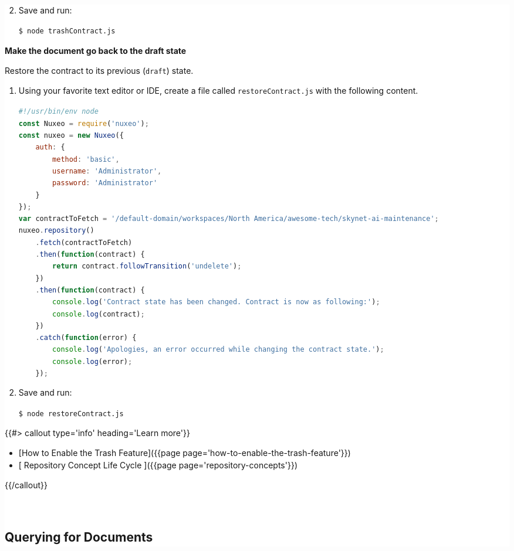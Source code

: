 2.  Save and run:

    ```
    $ node trashContract.js
    ```

**Make the document go back to the draft state**

Restore the contract to its previous (`draft`) state.

1.  Using your favorite text editor or IDE, create a file called `restoreContract.js` with the following content.

    ```js
    #!/usr/bin/env node
    const Nuxeo = require('nuxeo');
    const nuxeo = new Nuxeo({
        auth: {
            method: 'basic',
            username: 'Administrator',
            password: 'Administrator'
        }
    });
    var contractToFetch = '/default-domain/workspaces/North America/awesome-tech/skynet-ai-maintenance';
    nuxeo.repository()
        .fetch(contractToFetch)
        .then(function(contract) {
            return contract.followTransition('undelete');
        })
        .then(function(contract) {
            console.log('Contract state has been changed. Contract is now as following:');
            console.log(contract);
        })
        .catch(function(error) {
            console.log('Apologies, an error occurred while changing the contract state.');
            console.log(error);
        });

    ```

2.  Save and run:

    ```
    $ node restoreContract.js
    ```

{{#> callout type='info' heading='Learn more'}}

*   [How to Enable the Trash Feature]({{page page='how-to-enable-the-trash-feature'}})
*   [ Repository Concept Life Cycle ]({{page page='repository-concepts'}})

{{/callout}}

&nbsp;

## Querying for Documents
